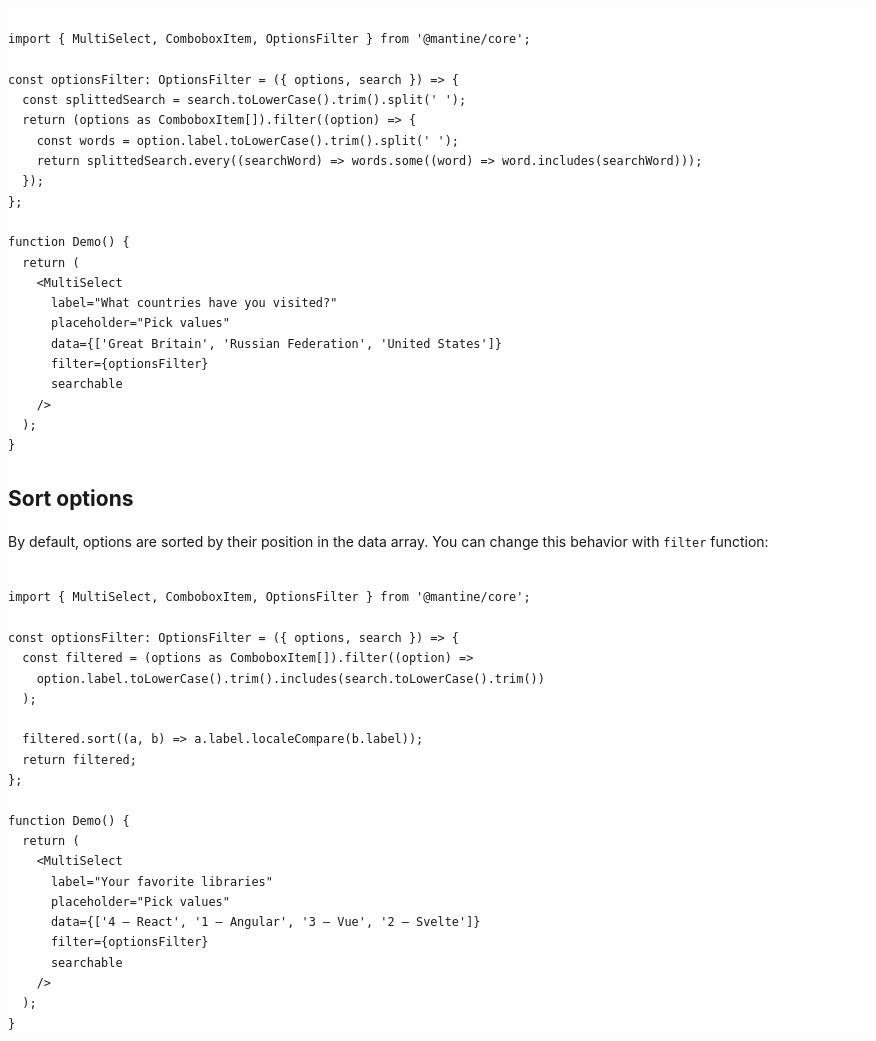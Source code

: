 
```

import { MultiSelect, ComboboxItem, OptionsFilter } from '@mantine/core';

const optionsFilter: OptionsFilter = ({ options, search }) => {
  const splittedSearch = search.toLowerCase().trim().split(' ');
  return (options as ComboboxItem[]).filter((option) => {
    const words = option.label.toLowerCase().trim().split(' ');
    return splittedSearch.every((searchWord) => words.some((word) => word.includes(searchWord)));
  });
};

function Demo() {
  return (
    <MultiSelect
      label="What countries have you visited?"
      placeholder="Pick values"
      data={['Great Britain', 'Russian Federation', 'United States']}
      filter={optionsFilter}
      searchable
    />
  );
}
```

## Sort options

By default, options are sorted by their position in the data array. You can change this behavior with `filter` function:

```

import { MultiSelect, ComboboxItem, OptionsFilter } from '@mantine/core';

const optionsFilter: OptionsFilter = ({ options, search }) => {
  const filtered = (options as ComboboxItem[]).filter((option) =>
    option.label.toLowerCase().trim().includes(search.toLowerCase().trim())
  );

  filtered.sort((a, b) => a.label.localeCompare(b.label));
  return filtered;
};

function Demo() {
  return (
    <MultiSelect
      label="Your favorite libraries"
      placeholder="Pick values"
      data={['4 – React', '1 – Angular', '3 – Vue', '2 – Svelte']}
      filter={optionsFilter}
      searchable
    />
  );
}
```
